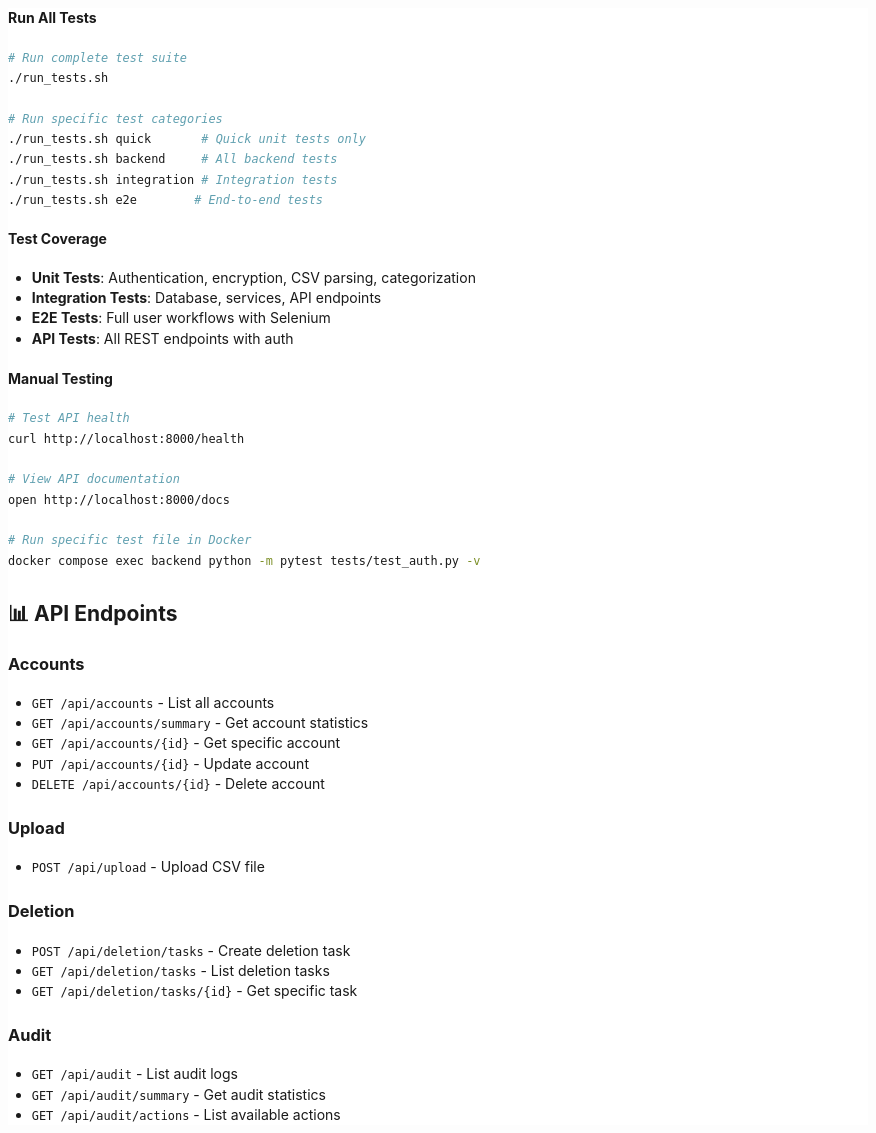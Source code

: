 #### Run All Tests
```bash
# Run complete test suite
./run_tests.sh

# Run specific test categories
./run_tests.sh quick       # Quick unit tests only
./run_tests.sh backend     # All backend tests
./run_tests.sh integration # Integration tests
./run_tests.sh e2e        # End-to-end tests
```

#### Test Coverage
- **Unit Tests**: Authentication, encryption, CSV parsing, categorization
- **Integration Tests**: Database, services, API endpoints
- **E2E Tests**: Full user workflows with Selenium
- **API Tests**: All REST endpoints with auth

#### Manual Testing
```bash
# Test API health
curl http://localhost:8000/health

# View API documentation
open http://localhost:8000/docs

# Run specific test file in Docker
docker compose exec backend python -m pytest tests/test_auth.py -v
```

## 📊 API Endpoints

### Accounts
- `GET /api/accounts` - List all accounts
- `GET /api/accounts/summary` - Get account statistics
- `GET /api/accounts/{id}` - Get specific account
- `PUT /api/accounts/{id}` - Update account
- `DELETE /api/accounts/{id}` - Delete account

### Upload
- `POST /api/upload` - Upload CSV file

### Deletion
- `POST /api/deletion/tasks` - Create deletion task
- `GET /api/deletion/tasks` - List deletion tasks
- `GET /api/deletion/tasks/{id}` - Get specific task

### Audit
- `GET /api/audit` - List audit logs
- `GET /api/audit/summary` - Get audit statistics
- `GET /api/audit/actions` - List available actions
